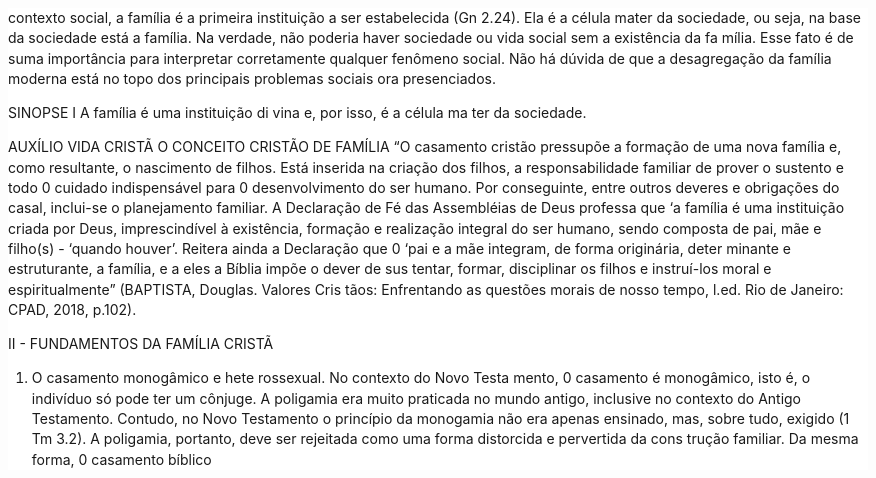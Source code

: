 contexto social, a família é a primeira
instituição a ser estabelecida (Gn 2.24).
Ela é a célula mater da sociedade, ou seja,
na base da sociedade está a família. Na
verdade, não poderia haver sociedade
ou vida social sem a existência da fa­
mília. Esse fato é de suma importância
para interpretar corretamente qualquer
fenômeno social. Não há dúvida de que
a desagregação da família moderna
está no topo dos principais problemas
sociais ora presenciados.

SINOPSE I
A família é uma instituição di­
vina e, por isso, é a célula ma­
ter da sociedade.

AUXÍLIO
VIDA CRISTÃ
O CONCEITO CRISTÃO DE FAMÍLIA
“O casamento cristão pressupõe
a formação de uma nova família e,
como resultante, o nascimento de
filhos. Está inserida na criação dos
filhos, a responsabilidade familiar
de prover o sustento e todo 0 cuidado
indispensável para 0 desenvolvimento
do ser humano. Por conseguinte,
entre outros deveres e obrigações
do casal, inclui-se o planejamento
familiar. A Declaração de Fé das
Assembléias de Deus professa que ‘a
família é uma instituição criada por
Deus, imprescindível à existência,
formação e realização integral do ser
humano, sendo composta de pai, mãe
e filho(s) - ‘quando houver’. Reitera
ainda a Declaração que 0 ‘pai e a mãe
integram, de forma originária, deter­
minante e estruturante, a família, e
a eles a Bíblia impõe o dever de sus­
tentar, formar, disciplinar os filhos e
instruí-los moral e espiritualmente”
(BAPTISTA, Douglas. Valores Cris­
tãos: Enfrentando as questões morais
de nosso tempo, l.ed. Rio de Janeiro:
CPAD, 2018, p.102).

II - FUNDAMENTOS DA
FAMÍLIA CRISTÃ
1. O casamento monogâmico e hete­
rossexual. No contexto do Novo Testa­
mento, 0 casamento é monogâmico, isto
é, o indivíduo só pode ter um cônjuge.
A poligamia era muito praticada no
mundo antigo, inclusive no contexto do
Antigo Testamento. Contudo, no Novo
Testamento o princípio da monogamia
não era apenas ensinado, mas, sobre­
tudo, exigido (1 Tm 3.2). A poligamia,
portanto, deve ser rejeitada como uma
forma distorcida e pervertida da cons­
trução familiar.
Da mesma forma, 0 casamento bíblico